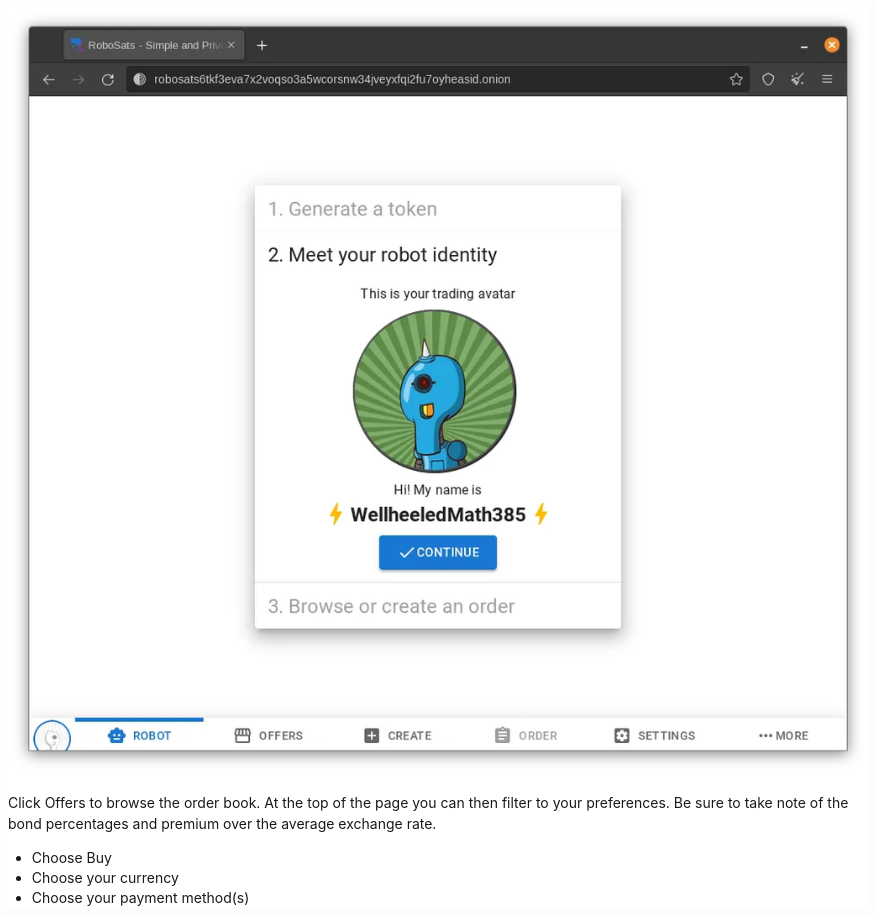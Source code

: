 ![image](assets/4.webp)

Click Offers to browse the order book. At the top of the page you can then filter to your preferences. Be sure to take note of the bond percentages and premium over the average exchange rate.

- Choose Buy
- Choose your currency
- Choose your payment method(s)
